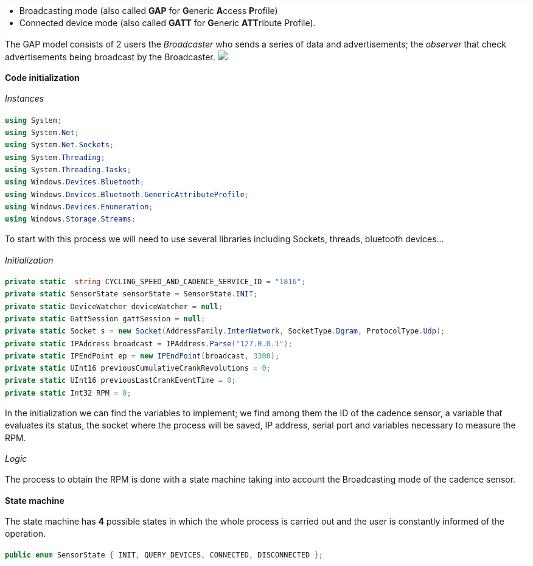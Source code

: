 * Broadcasting mode (also called **GAP** for **G**eneric **A**ccess **P**rofile)
* Connected device mode (also called **GATT** for **G**eneric **ATT**ribute Profile).

The GAP model consists of 2 users the *Broadcaster* who sends a series of data and advertisements; the *observer* that check advertisements being broadcast by the Broadcaster.
![](https://github.com/IsabelaGAngel/RisitasCorp_Rider/blob/main/ImagenesReferencia/mapa.jpg)

**Code initialization**

*Instances*

```c#
using System;
using System.Net;
using System.Net.Sockets;
using System.Threading;
using System.Threading.Tasks;
using Windows.Devices.Bluetooth;
using Windows.Devices.Bluetooth.GenericAttributeProfile;
using Windows.Devices.Enumeration;
using Windows.Storage.Streams;
```
To start with this process we will need to use several libraries including Sockets, threads, bluetooth devices...

*Initialization*

```c#
private static  string CYCLING_SPEED_AND_CADENCE_SERVICE_ID = "1816";
private static SensorState sensorState = SensorState.INIT;
private static DeviceWatcher deviceWatcher = null;
private static GattSession gattSession = null;
private static Socket s = new Socket(AddressFamily.InterNetwork, SocketType.Dgram, ProtocolType.Udp);
private static IPAddress broadcast = IPAddress.Parse("127.0.0.1");
private static IPEndPoint ep = new IPEndPoint(broadcast, 3300);
private static UInt16 previousCumulativeCrankRevolutions = 0;
private static UInt16 previousLastCrankEventTime = 0;
private static Int32 RPM = 0;
```
In the initialization we can find the variables to implement; we find among them the ID of the cadence sensor, a variable that evaluates its status, the socket where the process will be saved, IP address, serial port and variables necessary to measure the RPM.

*Logic*

The process to obtain the RPM is done with a state machine taking into account the Broadcasting mode of the cadence sensor.

**State machine**

The state machine has **4** possible states in which the whole process is carried out and the user is constantly informed of the operation.

``` c#
public enum SensorState { INIT, QUERY_DEVICES, CONNECTED, DISCONNECTED };
```
